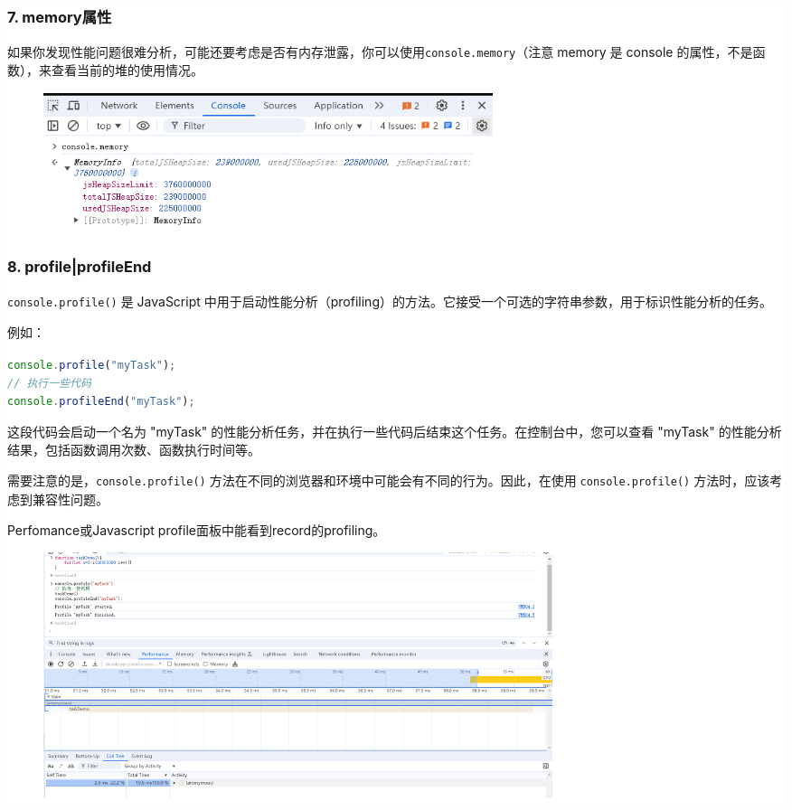 ### 7. memory属性

如果你发现性能问题很难分析，可能还要考虑是否有内存泄露，你可以使用`console.memory`（注意 memory 是 console 的属性，不是函数），来查看当前的堆的使用情况。

<div align="left">

<figure><img src="../../.gitbook/assets/image (24).png" alt="" width="497"><figcaption></figcaption></figure>

</div>

### 8. profile|profileEnd

`console.profile()` 是 JavaScript 中用于启动性能分析（profiling）的方法。它接受一个可选的字符串参数，用于标识性能分析的任务。

例如：

```javascript
console.profile("myTask");
// 执行一些代码
console.profileEnd("myTask");
```

这段代码会启动一个名为 "myTask" 的性能分析任务，并在执行一些代码后结束这个任务。在控制台中，您可以查看 "myTask" 的性能分析结果，包括函数调用次数、函数执行时间等。

需要注意的是，`console.profile()` 方法在不同的浏览器和环境中可能会有不同的行为。因此，在使用 `console.profile()` 方法时，应该考虑到兼容性问题。

Perfomance或Javascript profile面板中能看到record的profiling。

<div align="left">

<figure><img src="../../.gitbook/assets/image (25).png" alt="" width="563"><figcaption></figcaption></figure>

